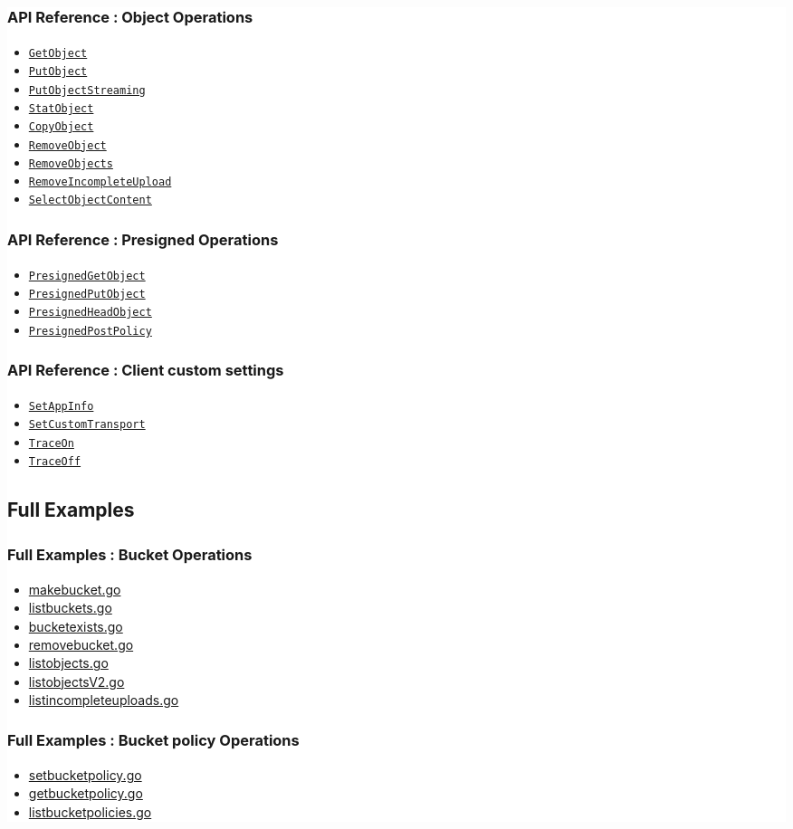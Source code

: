### API Reference : Object Operations
* [`GetObject`](https://docs.min.io/docs/golang-client-api-reference#GetObject)
* [`PutObject`](https://docs.min.io/docs/golang-client-api-reference#PutObject)
* [`PutObjectStreaming`](https://docs.min.io/docs/golang-client-api-reference#PutObjectStreaming)
* [`StatObject`](https://docs.min.io/docs/golang-client-api-reference#StatObject)
* [`CopyObject`](https://docs.min.io/docs/golang-client-api-reference#CopyObject)
* [`RemoveObject`](https://docs.min.io/docs/golang-client-api-reference#RemoveObject)
* [`RemoveObjects`](https://docs.min.io/docs/golang-client-api-reference#RemoveObjects)
* [`RemoveIncompleteUpload`](https://docs.min.io/docs/golang-client-api-reference#RemoveIncompleteUpload)
* [`SelectObjectContent`](https://docs.min.io/docs/golang-client-api-reference#SelectObjectContent)


### API Reference : Presigned Operations
* [`PresignedGetObject`](https://docs.min.io/docs/golang-client-api-reference#PresignedGetObject)
* [`PresignedPutObject`](https://docs.min.io/docs/golang-client-api-reference#PresignedPutObject)
* [`PresignedHeadObject`](https://docs.min.io/docs/golang-client-api-reference#PresignedHeadObject)
* [`PresignedPostPolicy`](https://docs.min.io/docs/golang-client-api-reference#PresignedPostPolicy)

### API Reference : Client custom settings
* [`SetAppInfo`](http://docs.min.io/docs/golang-client-api-reference#SetAppInfo)
* [`SetCustomTransport`](http://docs.min.io/docs/golang-client-api-reference#SetCustomTransport)
* [`TraceOn`](http://docs.min.io/docs/golang-client-api-reference#TraceOn)
* [`TraceOff`](http://docs.min.io/docs/golang-client-api-reference#TraceOff)

## Full Examples

### Full Examples : Bucket Operations
* [makebucket.go](https://glusterfs-object-storage/minio-go/blob/master/examples/s3/makebucket.go)
* [listbuckets.go](https://glusterfs-object-storage/minio-go/blob/master/examples/s3/listbuckets.go)
* [bucketexists.go](https://glusterfs-object-storage/minio-go/blob/master/examples/s3/bucketexists.go)
* [removebucket.go](https://glusterfs-object-storage/minio-go/blob/master/examples/s3/removebucket.go)
* [listobjects.go](https://glusterfs-object-storage/minio-go/blob/master/examples/s3/listobjects.go)
* [listobjectsV2.go](https://glusterfs-object-storage/minio-go/blob/master/examples/s3/listobjectsV2.go)
* [listincompleteuploads.go](https://glusterfs-object-storage/minio-go/blob/master/examples/s3/listincompleteuploads.go)

### Full Examples : Bucket policy Operations
* [setbucketpolicy.go](https://glusterfs-object-storage/minio-go/blob/master/examples/s3/setbucketpolicy.go)
* [getbucketpolicy.go](https://glusterfs-object-storage/minio-go/blob/master/examples/s3/getbucketpolicy.go)
* [listbucketpolicies.go](https://glusterfs-object-storage/minio-go/blob/master/examples/s3/listbucketpolicies.go)
